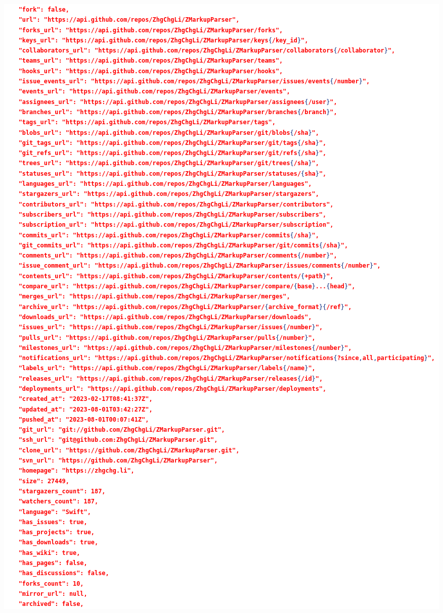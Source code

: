 ```json
    "fork": false,
    "url": "https://api.github.com/repos/ZhgChgLi/ZMarkupParser",
    "forks_url": "https://api.github.com/repos/ZhgChgLi/ZMarkupParser/forks",
    "keys_url": "https://api.github.com/repos/ZhgChgLi/ZMarkupParser/keys{/key_id}",
    "collaborators_url": "https://api.github.com/repos/ZhgChgLi/ZMarkupParser/collaborators{/collaborator}",
    "teams_url": "https://api.github.com/repos/ZhgChgLi/ZMarkupParser/teams",
    "hooks_url": "https://api.github.com/repos/ZhgChgLi/ZMarkupParser/hooks",
    "issue_events_url": "https://api.github.com/repos/ZhgChgLi/ZMarkupParser/issues/events{/number}",
    "events_url": "https://api.github.com/repos/ZhgChgLi/ZMarkupParser/events",
    "assignees_url": "https://api.github.com/repos/ZhgChgLi/ZMarkupParser/assignees{/user}",
    "branches_url": "https://api.github.com/repos/ZhgChgLi/ZMarkupParser/branches{/branch}",
    "tags_url": "https://api.github.com/repos/ZhgChgLi/ZMarkupParser/tags",
    "blobs_url": "https://api.github.com/repos/ZhgChgLi/ZMarkupParser/git/blobs{/sha}",
    "git_tags_url": "https://api.github.com/repos/ZhgChgLi/ZMarkupParser/git/tags{/sha}",
    "git_refs_url": "https://api.github.com/repos/ZhgChgLi/ZMarkupParser/git/refs{/sha}",
    "trees_url": "https://api.github.com/repos/ZhgChgLi/ZMarkupParser/git/trees{/sha}",
    "statuses_url": "https://api.github.com/repos/ZhgChgLi/ZMarkupParser/statuses/{sha}",
    "languages_url": "https://api.github.com/repos/ZhgChgLi/ZMarkupParser/languages",
    "stargazers_url": "https://api.github.com/repos/ZhgChgLi/ZMarkupParser/stargazers",
    "contributors_url": "https://api.github.com/repos/ZhgChgLi/ZMarkupParser/contributors",
    "subscribers_url": "https://api.github.com/repos/ZhgChgLi/ZMarkupParser/subscribers",
    "subscription_url": "https://api.github.com/repos/ZhgChgLi/ZMarkupParser/subscription",
    "commits_url": "https://api.github.com/repos/ZhgChgLi/ZMarkupParser/commits{/sha}",
    "git_commits_url": "https://api.github.com/repos/ZhgChgLi/ZMarkupParser/git/commits{/sha}",
    "comments_url": "https://api.github.com/repos/ZhgChgLi/ZMarkupParser/comments{/number}",
    "issue_comment_url": "https://api.github.com/repos/ZhgChgLi/ZMarkupParser/issues/comments{/number}",
    "contents_url": "https://api.github.com/repos/ZhgChgLi/ZMarkupParser/contents/{+path}",
    "compare_url": "https://api.github.com/repos/ZhgChgLi/ZMarkupParser/compare/{base}...{head}",
    "merges_url": "https://api.github.com/repos/ZhgChgLi/ZMarkupParser/merges",
    "archive_url": "https://api.github.com/repos/ZhgChgLi/ZMarkupParser/{archive_format}{/ref}",
    "downloads_url": "https://api.github.com/repos/ZhgChgLi/ZMarkupParser/downloads",
    "issues_url": "https://api.github.com/repos/ZhgChgLi/ZMarkupParser/issues{/number}",
    "pulls_url": "https://api.github.com/repos/ZhgChgLi/ZMarkupParser/pulls{/number}",
    "milestones_url": "https://api.github.com/repos/ZhgChgLi/ZMarkupParser/milestones{/number}",
    "notifications_url": "https://api.github.com/repos/ZhgChgLi/ZMarkupParser/notifications{?since,all,participating}",
    "labels_url": "https://api.github.com/repos/ZhgChgLi/ZMarkupParser/labels{/name}",
    "releases_url": "https://api.github.com/repos/ZhgChgLi/ZMarkupParser/releases{/id}",
    "deployments_url": "https://api.github.com/repos/ZhgChgLi/ZMarkupParser/deployments",
    "created_at": "2023-02-17T08:41:37Z",
    "updated_at": "2023-08-01T03:42:27Z",
    "pushed_at": "2023-08-01T00:07:41Z",
    "git_url": "git://github.com/ZhgChgLi/ZMarkupParser.git",
    "ssh_url": "git@github.com:ZhgChgLi/ZMarkupParser.git",
    "clone_url": "https://github.com/ZhgChgLi/ZMarkupParser.git",
    "svn_url": "https://github.com/ZhgChgLi/ZMarkupParser",
    "homepage": "https://zhgchg.li",
    "size": 27449,
    "stargazers_count": 187,
    "watchers_count": 187,
    "language": "Swift",
    "has_issues": true,
    "has_projects": true,
    "has_downloads": true,
    "has_wiki": true,
    "has_pages": false,
    "has_discussions": false,
    "forks_count": 10,
    "mirror_url": null,
    "archived": false,
```